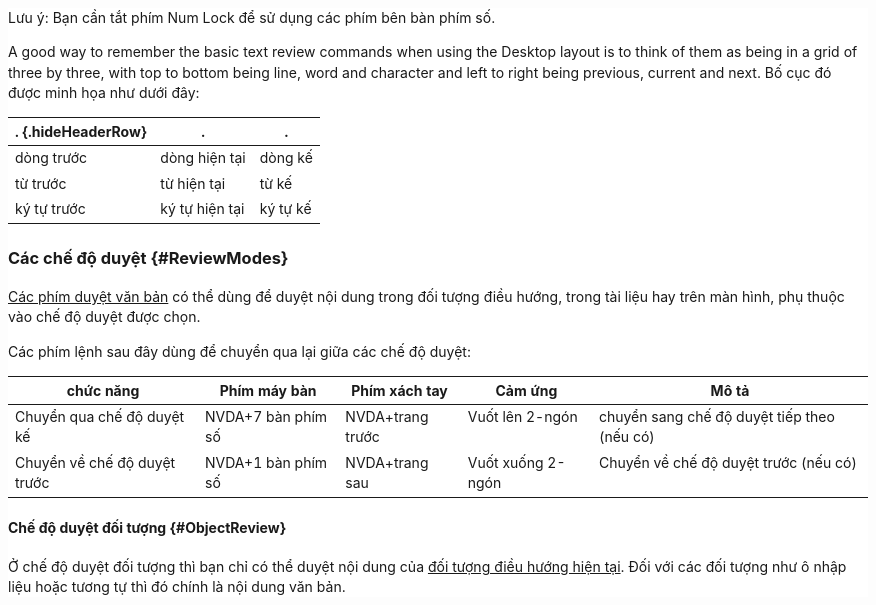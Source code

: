 

Lưu ý: Bạn cần tắt phím Num Lock để sử dụng các phím bên bàn phím số.

A good way to remember the basic text review commands when using the Desktop layout is to think of them as being in a grid of three by three, with top to bottom being line, word and character and left to right being previous, current and next.
Bố cục đó được minh họa như dưới đây:

| . {.hideHeaderRow} |. |.|
|---|---|---|
|dòng trước |dòng hiện tại |dòng kế|
|từ trước |từ hiện tại |từ kế|
|ký tự trước |ký tự hiện tại |ký tự kế|

### Các chế độ duyệt {#ReviewModes}

[Các phím duyệt văn bản](#ReviewingText) có thể dùng để duyệt nội dung trong đối tượng điều hướng, trong tài liệu hay trên màn hình, phụ thuộc vào chế độ duyệt được chọn.

Các phím lệnh sau đây dùng để chuyển qua lại giữa các chế độ duyệt:


| chức năng |Phím máy bàn |Phím xách tay |Cảm ứng |Mô tả|
|---|---|---|---|---|
|Chuyển qua chế độ duyệt kế |NVDA+7 bàn phím số |NVDA+trang trước |Vuốt lên 2-ngón |chuyển sang chế độ duyệt tiếp theo (nếu có)|
|Chuyển về chế độ duyệt trước |NVDA+1 bàn phím số |NVDA+trang sau |Vuốt xuống 2-ngón |Chuyển về chế độ duyệt trước (nếu có)|



#### Chế độ duyệt đối tượng {#ObjectReview}

Ở chế độ duyệt đối tượng thì bạn chỉ có thể duyệt nội dung của [đối tượng điều hướng hiện tại](#ObjectNavigation).
Đối với các đối tượng như ô nhập liệu hoặc tương tự thì đó chính là nội dung văn bản.
